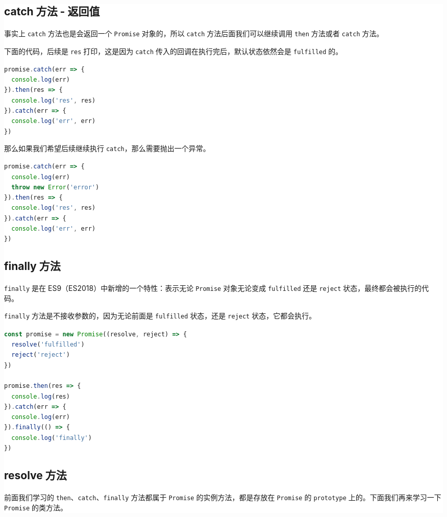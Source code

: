 ## catch 方法 - 返回值

事实上 `catch` 方法也是会返回一个 `Promise` 对象的，所以 `catch` 方法后面我们可以继续调用 `then` 方法或者 `catch` 方法。

下面的代码，后续是 `res` 打印，这是因为 `catch` 传入的回调在执行完后，默认状态依然会是 `fulfilled` 的。

``` js
promise.catch(err => {
  console.log(err)
}).then(res => {
  console.log('res', res)
}).catch(err => {
  console.log('err', err)
})
```

那么如果我们希望后续继续执行 `catch`，那么需要抛出一个异常。

``` js
promise.catch(err => {
  console.log(err)
  throw new Error('error')
}).then(res => {
  console.log('res', res)
}).catch(err => {
  console.log('err', err)
})
```

## finally 方法

`finally` 是在 ES9（ES2018）中新增的一个特性：表示无论 `Promise` 对象无论变成 `fulfilled` 还是 `reject` 状态，最终都会被执行的代码。

`finally` 方法是不接收参数的，因为无论前面是 `fulfilled` 状态，还是 `reject` 状态，它都会执行。

``` js
const promise = new Promise((resolve, reject) => {
  resolve('fulfilled')
  reject('reject')
})

promise.then(res => {
  console.log(res)
}).catch(err => {
  console.log(err)
}).finally(() => {
  console.log('finally')
})
```

## resolve 方法

前面我们学习的 `then`、`catch`、`finally` 方法都属于 `Promise` 的实例方法，都是存放在 `Promise` 的 `prototype` 上的。下面我们再来学习一下 `Promise` 的类方法。
